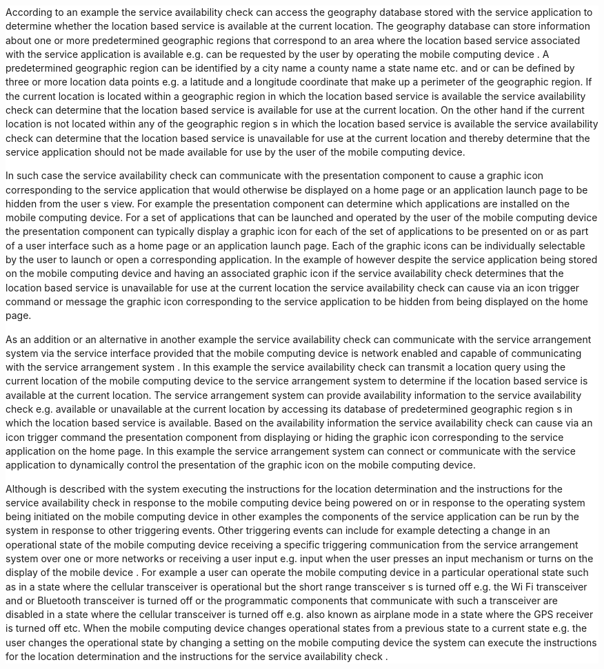 According to an example the service availability check can access the geography database stored with the service application to determine whether the location based service is available at the current location. The geography database can store information about one or more predetermined geographic regions that correspond to an area where the location based service associated with the service application is available e.g. can be requested by the user by operating the mobile computing device . A predetermined geographic region can be identified by a city name a county name a state name etc. and or can be defined by three or more location data points e.g. a latitude and a longitude coordinate that make up a perimeter of the geographic region. If the current location is located within a geographic region in which the location based service is available the service availability check can determine that the location based service is available for use at the current location. On the other hand if the current location is not located within any of the geographic region s in which the location based service is available the service availability check can determine that the location based service is unavailable for use at the current location and thereby determine that the service application should not be made available for use by the user of the mobile computing device.

In such case the service availability check can communicate with the presentation component to cause a graphic icon corresponding to the service application that would otherwise be displayed on a home page or an application launch page to be hidden from the user s view. For example the presentation component can determine which applications are installed on the mobile computing device. For a set of applications that can be launched and operated by the user of the mobile computing device the presentation component can typically display a graphic icon for each of the set of applications to be presented on or as part of a user interface such as a home page or an application launch page. Each of the graphic icons can be individually selectable by the user to launch or open a corresponding application. In the example of however despite the service application being stored on the mobile computing device and having an associated graphic icon if the service availability check determines that the location based service is unavailable for use at the current location the service availability check can cause via an icon trigger command or message the graphic icon corresponding to the service application to be hidden from being displayed on the home page.

As an addition or an alternative in another example the service availability check can communicate with the service arrangement system via the service interface provided that the mobile computing device is network enabled and capable of communicating with the service arrangement system . In this example the service availability check can transmit a location query using the current location of the mobile computing device to the service arrangement system to determine if the location based service is available at the current location. The service arrangement system can provide availability information to the service availability check e.g. available or unavailable at the current location by accessing its database of predetermined geographic region s in which the location based service is available. Based on the availability information the service availability check can cause via an icon trigger command the presentation component from displaying or hiding the graphic icon corresponding to the service application on the home page. In this example the service arrangement system can connect or communicate with the service application to dynamically control the presentation of the graphic icon on the mobile computing device.

Although is described with the system executing the instructions for the location determination and the instructions for the service availability check in response to the mobile computing device being powered on or in response to the operating system being initiated on the mobile computing device in other examples the components of the service application can be run by the system in response to other triggering events. Other triggering events can include for example detecting a change in an operational state of the mobile computing device receiving a specific triggering communication from the service arrangement system over one or more networks or receiving a user input e.g. input when the user presses an input mechanism or turns on the display of the mobile device . For example a user can operate the mobile computing device in a particular operational state such as in a state where the cellular transceiver is operational but the short range transceiver s is turned off e.g. the Wi Fi transceiver and or Bluetooth transceiver is turned off or the programmatic components that communicate with such a transceiver are disabled in a state where the cellular transceiver is turned off e.g. also known as airplane mode in a state where the GPS receiver is turned off etc. When the mobile computing device changes operational states from a previous state to a current state e.g. the user changes the operational state by changing a setting on the mobile computing device the system can execute the instructions for the location determination and the instructions for the service availability check .
